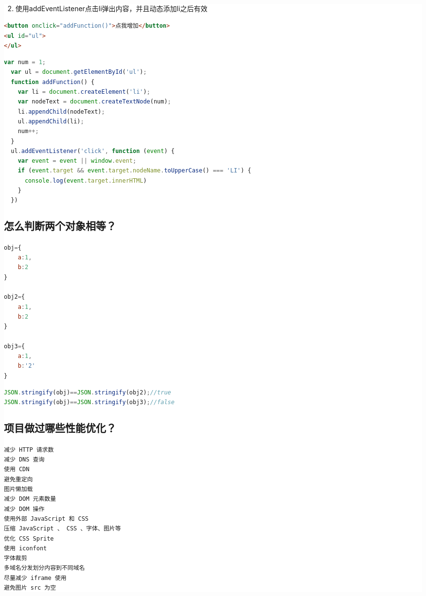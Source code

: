 2. 使用addEventListener点击li弹出内容，并且动态添加li之后有效
```html
<button onclick="addFunction()">点我增加</button>
<ul id="ul">
</ul>
```
```js
var num = 1;
  var ul = document.getElementById('ul');
  function addFunction() {
    var li = document.createElement('li');
    var nodeText = document.createTextNode(num);
    li.appendChild(nodeText);
    ul.appendChild(li);
    num++;
  }
  ul.addEventListener('click', function (event) {
    var event = event || window.event;
    if (event.target && event.target.nodeName.toUpperCase() === 'LI') {
      console.log(event.target.innerHTML)
    }
  })
```

## 怎么判断两个对象相等？
```js
obj={
    a:1,
    b:2
}

obj2={
    a:1,
    b:2
}

obj3={
    a:1,
    b:'2'
}
```

```js
JSON.stringify(obj)==JSON.stringify(obj2);//true
JSON.stringify(obj)==JSON.stringify(obj3);//false
```

## 项目做过哪些性能优化？
```
减少 HTTP 请求数
减少 DNS 查询
使用 CDN
避免重定向
图片懒加载
减少 DOM 元素数量
减少 DOM 操作
使用外部 JavaScript 和 CSS
压缩 JavaScript 、 CSS 、字体、图片等
优化 CSS Sprite
使用 iconfont
字体裁剪
多域名分发划分内容到不同域名
尽量减少 iframe 使用
避免图片 src 为空
```